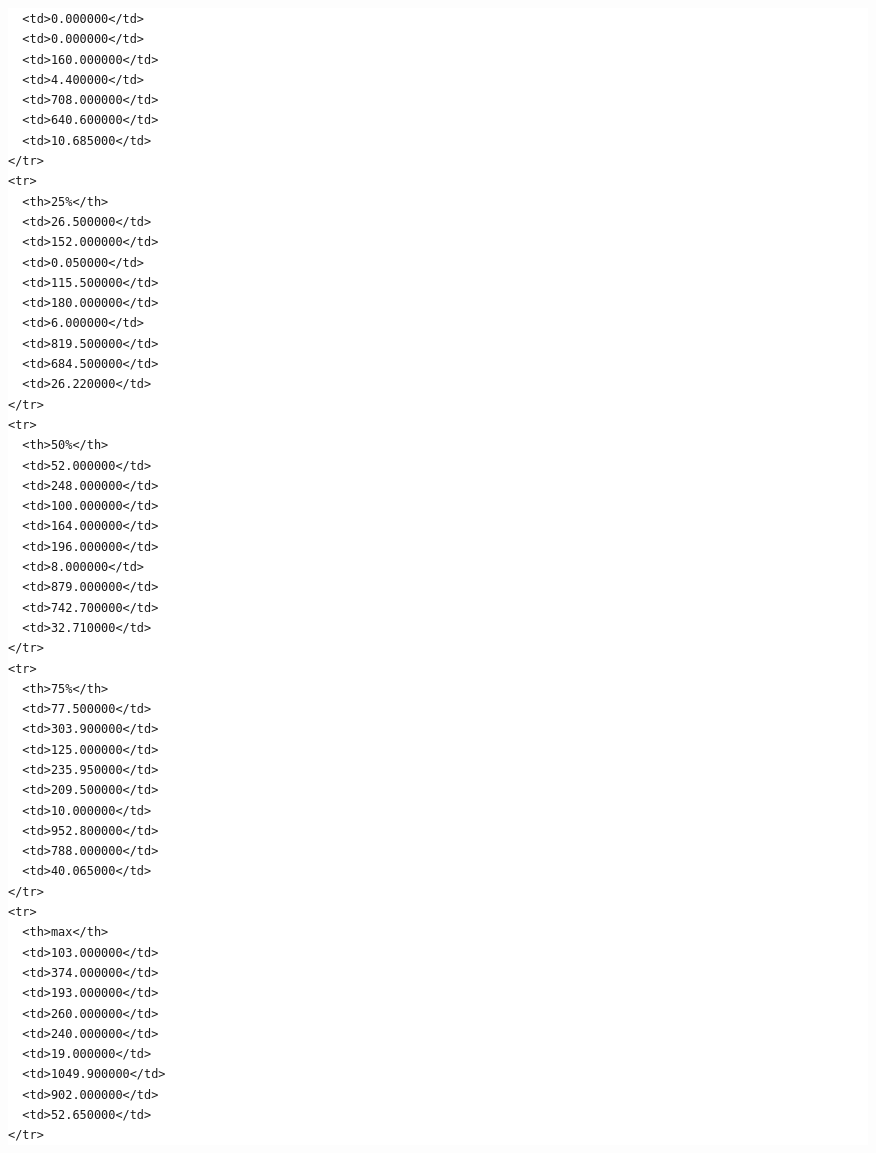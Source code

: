       <td>0.000000</td>
      <td>0.000000</td>
      <td>160.000000</td>
      <td>4.400000</td>
      <td>708.000000</td>
      <td>640.600000</td>
      <td>10.685000</td>
    </tr>
    <tr>
      <th>25%</th>
      <td>26.500000</td>
      <td>152.000000</td>
      <td>0.050000</td>
      <td>115.500000</td>
      <td>180.000000</td>
      <td>6.000000</td>
      <td>819.500000</td>
      <td>684.500000</td>
      <td>26.220000</td>
    </tr>
    <tr>
      <th>50%</th>
      <td>52.000000</td>
      <td>248.000000</td>
      <td>100.000000</td>
      <td>164.000000</td>
      <td>196.000000</td>
      <td>8.000000</td>
      <td>879.000000</td>
      <td>742.700000</td>
      <td>32.710000</td>
    </tr>
    <tr>
      <th>75%</th>
      <td>77.500000</td>
      <td>303.900000</td>
      <td>125.000000</td>
      <td>235.950000</td>
      <td>209.500000</td>
      <td>10.000000</td>
      <td>952.800000</td>
      <td>788.000000</td>
      <td>40.065000</td>
    </tr>
    <tr>
      <th>max</th>
      <td>103.000000</td>
      <td>374.000000</td>
      <td>193.000000</td>
      <td>260.000000</td>
      <td>240.000000</td>
      <td>19.000000</td>
      <td>1049.900000</td>
      <td>902.000000</td>
      <td>52.650000</td>
    </tr>
  </tbody>
</table>
</div>
